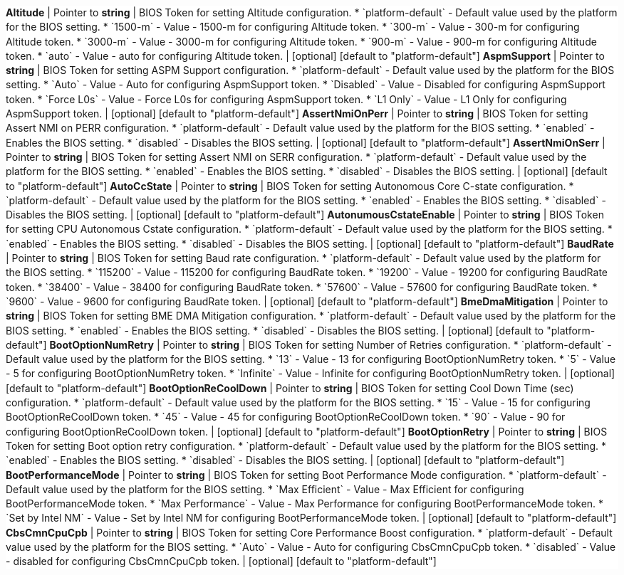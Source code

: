 **Altitude** | Pointer to **string** | BIOS Token for setting Altitude configuration. * &#x60;platform-default&#x60; - Default value used by the platform for the BIOS setting. * &#x60;1500-m&#x60; - Value - 1500-m for configuring Altitude token. * &#x60;300-m&#x60; - Value - 300-m for configuring Altitude token. * &#x60;3000-m&#x60; - Value - 3000-m for configuring Altitude token. * &#x60;900-m&#x60; - Value - 900-m for configuring Altitude token. * &#x60;auto&#x60; - Value - auto for configuring Altitude token. | [optional] [default to "platform-default"]
**AspmSupport** | Pointer to **string** | BIOS Token for setting ASPM Support configuration. * &#x60;platform-default&#x60; - Default value used by the platform for the BIOS setting. * &#x60;Auto&#x60; - Value - Auto for configuring AspmSupport token. * &#x60;Disabled&#x60; - Value - Disabled for configuring AspmSupport token. * &#x60;Force L0s&#x60; - Value - Force L0s for configuring AspmSupport token. * &#x60;L1 Only&#x60; - Value - L1 Only for configuring AspmSupport token. | [optional] [default to "platform-default"]
**AssertNmiOnPerr** | Pointer to **string** | BIOS Token for setting Assert NMI on PERR configuration. * &#x60;platform-default&#x60; - Default value used by the platform for the BIOS setting. * &#x60;enabled&#x60; - Enables the BIOS setting. * &#x60;disabled&#x60; - Disables the BIOS setting. | [optional] [default to "platform-default"]
**AssertNmiOnSerr** | Pointer to **string** | BIOS Token for setting Assert NMI on SERR configuration. * &#x60;platform-default&#x60; - Default value used by the platform for the BIOS setting. * &#x60;enabled&#x60; - Enables the BIOS setting. * &#x60;disabled&#x60; - Disables the BIOS setting. | [optional] [default to "platform-default"]
**AutoCcState** | Pointer to **string** | BIOS Token for setting Autonomous Core C-state configuration. * &#x60;platform-default&#x60; - Default value used by the platform for the BIOS setting. * &#x60;enabled&#x60; - Enables the BIOS setting. * &#x60;disabled&#x60; - Disables the BIOS setting. | [optional] [default to "platform-default"]
**AutonumousCstateEnable** | Pointer to **string** | BIOS Token for setting CPU Autonomous Cstate configuration. * &#x60;platform-default&#x60; - Default value used by the platform for the BIOS setting. * &#x60;enabled&#x60; - Enables the BIOS setting. * &#x60;disabled&#x60; - Disables the BIOS setting. | [optional] [default to "platform-default"]
**BaudRate** | Pointer to **string** | BIOS Token for setting Baud rate configuration. * &#x60;platform-default&#x60; - Default value used by the platform for the BIOS setting. * &#x60;115200&#x60; - Value - 115200 for configuring BaudRate token. * &#x60;19200&#x60; - Value - 19200 for configuring BaudRate token. * &#x60;38400&#x60; - Value - 38400 for configuring BaudRate token. * &#x60;57600&#x60; - Value - 57600 for configuring BaudRate token. * &#x60;9600&#x60; - Value - 9600 for configuring BaudRate token. | [optional] [default to "platform-default"]
**BmeDmaMitigation** | Pointer to **string** | BIOS Token for setting BME DMA Mitigation configuration. * &#x60;platform-default&#x60; - Default value used by the platform for the BIOS setting. * &#x60;enabled&#x60; - Enables the BIOS setting. * &#x60;disabled&#x60; - Disables the BIOS setting. | [optional] [default to "platform-default"]
**BootOptionNumRetry** | Pointer to **string** | BIOS Token for setting Number of Retries configuration. * &#x60;platform-default&#x60; - Default value used by the platform for the BIOS setting. * &#x60;13&#x60; - Value - 13 for configuring BootOptionNumRetry token. * &#x60;5&#x60; - Value - 5 for configuring BootOptionNumRetry token. * &#x60;Infinite&#x60; - Value - Infinite for configuring BootOptionNumRetry token. | [optional] [default to "platform-default"]
**BootOptionReCoolDown** | Pointer to **string** | BIOS Token for setting Cool Down Time  (sec) configuration. * &#x60;platform-default&#x60; - Default value used by the platform for the BIOS setting. * &#x60;15&#x60; - Value - 15 for configuring BootOptionReCoolDown token. * &#x60;45&#x60; - Value - 45 for configuring BootOptionReCoolDown token. * &#x60;90&#x60; - Value - 90 for configuring BootOptionReCoolDown token. | [optional] [default to "platform-default"]
**BootOptionRetry** | Pointer to **string** | BIOS Token for setting Boot option retry configuration. * &#x60;platform-default&#x60; - Default value used by the platform for the BIOS setting. * &#x60;enabled&#x60; - Enables the BIOS setting. * &#x60;disabled&#x60; - Disables the BIOS setting. | [optional] [default to "platform-default"]
**BootPerformanceMode** | Pointer to **string** | BIOS Token for setting Boot Performance Mode configuration. * &#x60;platform-default&#x60; - Default value used by the platform for the BIOS setting. * &#x60;Max Efficient&#x60; - Value - Max Efficient for configuring BootPerformanceMode token. * &#x60;Max Performance&#x60; - Value - Max Performance for configuring BootPerformanceMode token. * &#x60;Set by Intel NM&#x60; - Value - Set by Intel NM for configuring BootPerformanceMode token. | [optional] [default to "platform-default"]
**CbsCmnCpuCpb** | Pointer to **string** | BIOS Token for setting Core Performance Boost configuration. * &#x60;platform-default&#x60; - Default value used by the platform for the BIOS setting. * &#x60;Auto&#x60; - Value - Auto for configuring CbsCmnCpuCpb token. * &#x60;disabled&#x60; - Value - disabled for configuring CbsCmnCpuCpb token. | [optional] [default to "platform-default"]